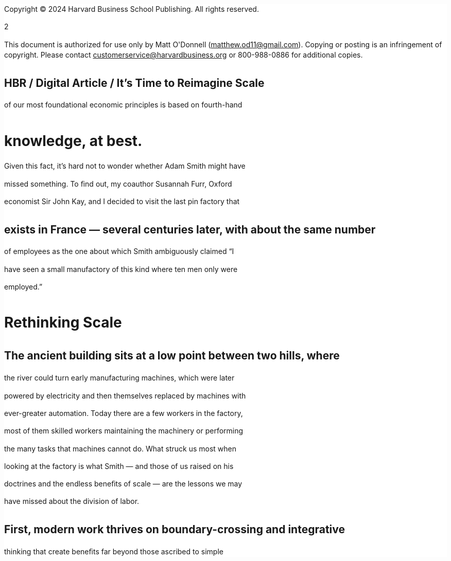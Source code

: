 Copyright © 2024 Harvard Business School Publishing. All rights reserved.

2

This document is authorized for use only by Matt O'Donnell (matthew.od11@gmail.com). Copying or posting is an infringement of copyright. Please contact customerservice@harvardbusiness.org or 800-988-0886 for additional copies.

## HBR / Digital Article / It’s Time to Reimagine Scale

of our most foundational economic principles is based on fourth-hand

# knowledge, at best.

Given this fact, it’s hard not to wonder whether Adam Smith might have

missed something. To ﬁnd out, my coauthor Susannah Furr, Oxford

economist Sir John Kay, and I decided to visit the last pin factory that

## exists in France — several centuries later, with about the same number

of employees as the one about which Smith ambiguously claimed “I

have seen a small manufactory of this kind where ten men only were

employed.”

# Rethinking Scale

## The ancient building sits at a low point between two hills, where

the river could turn early manufacturing machines, which were later

powered by electricity and then themselves replaced by machines with

ever-greater automation. Today there are a few workers in the factory,

most of them skilled workers maintaining the machinery or performing

the many tasks that machines cannot do. What struck us most when

looking at the factory is what Smith — and those of us raised on his

doctrines and the endless beneﬁts of scale — are the lessons we may

have missed about the division of labor.

## First, modern work thrives on boundary-crossing and integrative

thinking that create beneﬁts far beyond those ascribed to simple
